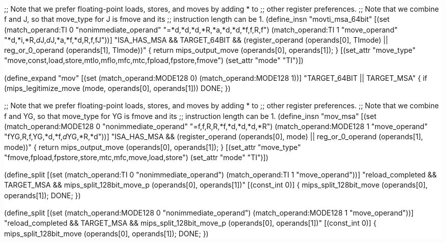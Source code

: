 ;; Note that we prefer floating-point loads, stores, and moves by adding * to
;; other register preferences.
;; Note that we combine f and J, so that move_type for J is fmove and its
;; instruction length can be 1.
(define_insn "movti_msa_64bit"
  [(set (match_operand:TI 0 "nonimmediate_operand" "=*d,*d,*d,*R,*a,*d,*d,*f,f,R,f")
	(match_operand:TI 1 "move_operand" "*d,*i,*R,*d*J,*d*J,*a,*f,*d,R,f,fJ"))]
  "ISA_HAS_MSA
   && TARGET_64BIT
   && (register_operand (operands[0], TImode)
       || reg_or_0_operand (operands[1], TImode))"
  { return mips_output_move (operands[0], operands[1]); }
  [(set_attr "move_type" "move,const,load,store,mtlo,mflo,mfc,mtc,fpload,fpstore,fmove")
   (set_attr "mode" "TI")])

(define_expand "mov<mode>"
  [(set (match_operand:MODE128 0)
        (match_operand:MODE128 1))]
  "TARGET_64BIT || TARGET_MSA"
{
  if (mips_legitimize_move (<MODE>mode, operands[0], operands[1]))
    DONE;
})

;; Note that we prefer floating-point loads, stores, and moves by adding * to
;; other register preferences.
;; Note that we combine f and YG, so that move_type for YG is fmove and its
;; instruction length can be 1.
(define_insn "mov<mode>_msa"
  [(set (match_operand:MODE128 0 "nonimmediate_operand" "=f,f,R,R,*f,*d,*d,*d,*R")
        (match_operand:MODE128 1 "move_operand" "fYG,R,f,YG,*d,*f,*d*YG,*R,*d"))]
  "ISA_HAS_MSA
   && (register_operand (operands[0], <MODE>mode)
       || reg_or_0_operand (operands[1], <MODE>mode))"
{ return mips_output_move (operands[0], operands[1]); }
  [(set_attr "move_type"        "fmove,fpload,fpstore,store,mtc,mfc,move,load,store")
   (set_attr "mode"     "TI")])

(define_split
  [(set (match_operand:TI 0 "nonimmediate_operand")
        (match_operand:TI 1 "move_operand"))]
  "reload_completed && TARGET_MSA
   && mips_split_128bit_move_p (operands[0], operands[1])"
  [(const_int 0)]
{
  mips_split_128bit_move (operands[0], operands[1]);
  DONE;
})

(define_split
  [(set (match_operand:MODE128 0 "nonimmediate_operand")
        (match_operand:MODE128 1 "move_operand"))]
  "reload_completed && TARGET_MSA
   && mips_split_128bit_move_p (operands[0], operands[1])"
  [(const_int 0)]
{
  mips_split_128bit_move (operands[0], operands[1]);
  DONE;
})

